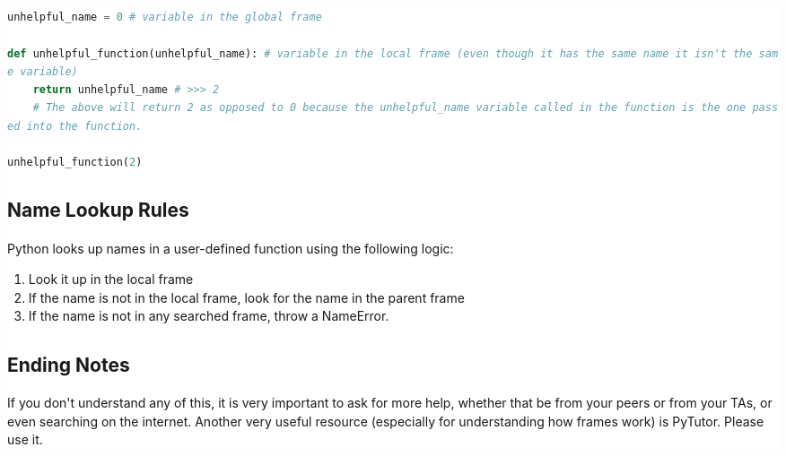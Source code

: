```python
unhelpful_name = 0 # variable in the global frame

def unhelpful_function(unhelpful_name): # variable in the local frame (even though it has the same name it isn't the same variable)
    return unhelpful_name # >>> 2
    # The above will return 2 as opposed to 0 because the unhelpful_name variable called in the function is the one passed into the function.

unhelpful_function(2)
```

## Name Lookup Rules

Python looks up names in a user-defined function using the following logic:

1. Look it up in the local frame
2. If the name is not in the local frame, look for the name in the parent frame
3. If the name is not in any searched frame, throw a NameError.

## Ending Notes

If you don't understand any of this, it is very important to ask for more help, whether that be from your peers or from your TAs, or even searching on the internet. Another very useful resource (especially for understanding how frames work) is PyTutor. Please use it. 